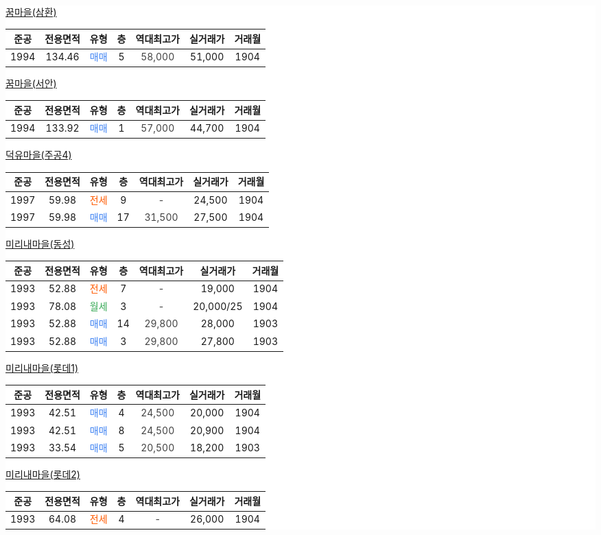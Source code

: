 [꿈마을(삼환)](https://search.naver.com/search.naver?query=%EA%B2%BD%EA%B8%B0%EB%8F%84+%EB%B6%80%EC%B2%9C%EC%8B%9C+%EC%A4%91%EB%8F%99+%EA%BF%88%EB%A7%88%EC%9D%84%28%EC%82%BC%ED%99%98%29)

|준공|전용면적|유형|층|역대최고가|실거래가|거래월|
|:---:|:---:|:---:|:---:|:---:|:---:|:---:|
|1994|134.46|<span style="color:#4285f3">매매</span>|5|<span style="color:#444444">58,000</span>|51,000|1904|

[꿈마을(서안)](https://search.naver.com/search.naver?query=%EA%B2%BD%EA%B8%B0%EB%8F%84+%EB%B6%80%EC%B2%9C%EC%8B%9C+%EC%A4%91%EB%8F%99+%EA%BF%88%EB%A7%88%EC%9D%84%28%EC%84%9C%EC%95%88%29)

|준공|전용면적|유형|층|역대최고가|실거래가|거래월|
|:---:|:---:|:---:|:---:|:---:|:---:|:---:|
|1994|133.92|<span style="color:#4285f3">매매</span>|1|<span style="color:#444444">57,000</span>|44,700|1904|

[덕유마을(주공4)](https://search.naver.com/search.naver?query=%EA%B2%BD%EA%B8%B0%EB%8F%84+%EB%B6%80%EC%B2%9C%EC%8B%9C+%EC%A4%91%EB%8F%99+%EB%8D%95%EC%9C%A0%EB%A7%88%EC%9D%84%28%EC%A3%BC%EA%B3%B54%29)

|준공|전용면적|유형|층|역대최고가|실거래가|거래월|
|:---:|:---:|:---:|:---:|:---:|:---:|:---:|
|1997|59.98|<span style="color:#ff5a00">전세</span>|9|<span style="color:#444444">-</span>|24,500|1904|
|1997|59.98|<span style="color:#4285f3">매매</span>|17|<span style="color:#444444">31,500</span>|27,500|1904|

[미리내마을(동성)](https://search.naver.com/search.naver?query=%EA%B2%BD%EA%B8%B0%EB%8F%84+%EB%B6%80%EC%B2%9C%EC%8B%9C+%EC%A4%91%EB%8F%99+%EB%AF%B8%EB%A6%AC%EB%82%B4%EB%A7%88%EC%9D%84%28%EB%8F%99%EC%84%B1%29)

|준공|전용면적|유형|층|역대최고가|실거래가|거래월|
|:---:|:---:|:---:|:---:|:---:|:---:|:---:|
|1993|52.88|<span style="color:#ff5a00">전세</span>|7|<span style="color:#444444">-</span>|19,000|1904|
|1993|78.08|<span style="color:#34a853">월세</span>|3|<span style="color:#444444">-</span>|20,000/25|1904|
|1993|52.88|<span style="color:#4285f3">매매</span>|14|<span style="color:#444444">29,800</span>|28,000|1903|
|1993|52.88|<span style="color:#4285f3">매매</span>|3|<span style="color:#444444">29,800</span>|27,800|1903|

[미리내마을(롯데1)](https://search.naver.com/search.naver?query=%EA%B2%BD%EA%B8%B0%EB%8F%84+%EB%B6%80%EC%B2%9C%EC%8B%9C+%EC%A4%91%EB%8F%99+%EB%AF%B8%EB%A6%AC%EB%82%B4%EB%A7%88%EC%9D%84%28%EB%A1%AF%EB%8D%B01%29)

|준공|전용면적|유형|층|역대최고가|실거래가|거래월|
|:---:|:---:|:---:|:---:|:---:|:---:|:---:|
|1993|42.51|<span style="color:#4285f3">매매</span>|4|<span style="color:#444444">24,500</span>|20,000|1904|
|1993|42.51|<span style="color:#4285f3">매매</span>|8|<span style="color:#444444">24,500</span>|20,900|1904|
|1993|33.54|<span style="color:#4285f3">매매</span>|5|<span style="color:#444444">20,500</span>|18,200|1903|

[미리내마을(롯데2)](https://search.naver.com/search.naver?query=%EA%B2%BD%EA%B8%B0%EB%8F%84+%EB%B6%80%EC%B2%9C%EC%8B%9C+%EC%A4%91%EB%8F%99+%EB%AF%B8%EB%A6%AC%EB%82%B4%EB%A7%88%EC%9D%84%28%EB%A1%AF%EB%8D%B02%29)

|준공|전용면적|유형|층|역대최고가|실거래가|거래월|
|:---:|:---:|:---:|:---:|:---:|:---:|:---:|
|1993|64.08|<span style="color:#ff5a00">전세</span>|4|<span style="color:#444444">-</span>|26,000|1904|
